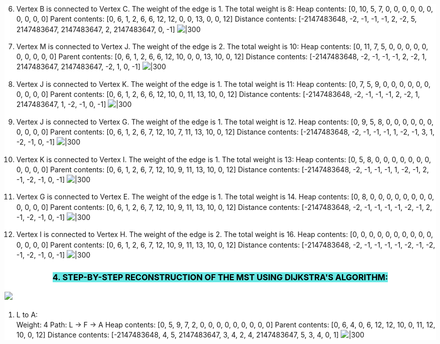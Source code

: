 6. Vertex B is connected to Vertex C. The weight of the edge is 1. The total weight is 8:
Heap contents: [0, 10, 5, 7, 0, 0, 0, 0, 0, 0, 0, 0, 0, 0]
Parent contents: [0, 6, 1, 2, 6, 6, 12, 12, 0, 0, 13, 0, 0, 12]
Distance contents: [-2147483648, -2, -1, -1, -1, 2, -2, 5, 2147483647, 2147483647, 2, 2147483647, 0, -1]
![|300](https://i.imgur.com/Sj7HFrE.png)

7. Vertex M is connected to Vertex J. The weight of the edge is 2. The total weight is 10:
Heap contents: [0, 11, 7, 5, 0, 0, 0, 0, 0, 0, 0, 0, 0, 0]
Parent contents: [0, 6, 1, 2, 6, 6, 12, 10, 0, 0, 13, 10, 0, 12]
Distance contents: [-2147483648, -2, -1, -1, -1, 2, -2, 1, 2147483647, 2147483647, -2, 1, 0, -1]
![|300](https://i.imgur.com/nUD6cNQ.png)

8. Vertex J is connected to Vertex K. The weight of the edge is 1. The total weight is 11:
Heap contents: [0, 7, 5, 9, 0, 0, 0, 0, 0, 0, 0, 0, 0, 0]
Parent contents: [0, 6, 1, 2, 6, 6, 12, 10, 0, 11, 13, 10, 0, 12]
Distance contents: [-2147483648, -2, -1, -1, -1, 2, -2, 1, 2147483647, 1, -2, -1, 0, -1]
![|300](https://i.imgur.com/d4gP5RS.png)

9. Vertex J is connected to Vertex G. The weight of the edge is 1. The total weight is 12.
Heap contents: [0, 9, 5, 8, 0, 0, 0, 0, 0, 0, 0, 0, 0, 0]
Parent contents: [0, 6, 1, 2, 6, 7, 12, 10, 7, 11, 13, 10, 0, 12]
Distance contents: [-2147483648, -2, -1, -1, -1, 1, -2, -1, 3, 1, -2, -1, 0, -1]
![|300](https://i.imgur.com/mTWahsj.png)


10. Vertex K is connected to Vertex I. The weight of the edge is 1. The total weight is 13:
Heap contents: [0, 5, 8, 0, 0, 0, 0, 0, 0, 0, 0, 0, 0, 0]
Parent contents: [0, 6, 1, 2, 6, 7, 12, 10, 9, 11, 13, 10, 0, 12]
Distance contents: [-2147483648, -2, -1, -1, -1, 1, -2, -1, 2, -1, -2, -1, 0, -1]
![|300](https://i.imgur.com/0qSLsAi.png)

11. Vertex G is connected to Vertex E. The weight of the edge is 1. The total weight is 14.
Heap contents: [0, 8, 0, 0, 0, 0, 0, 0, 0, 0, 0, 0, 0, 0]
Parent contents: [0, 6, 1, 2, 6, 7, 12, 10, 9, 11, 13, 10, 0, 12]
Distance contents: [-2147483648, -2, -1, -1, -1, -1, -2, -1, 2, -1, -2, -1, 0, -1]
![|300](https://i.imgur.com/gGK1oY0.png)

12. Vertex I is connected to Vertex H. The weight of the edge is 2. The total weight is 16.
Heap contents: [0, 0, 0, 0, 0, 0, 0, 0, 0, 0, 0, 0, 0, 0]
Parent contents: [0, 6, 1, 2, 6, 7, 12, 10, 9, 11, 13, 10, 0, 12]
Distance contents: [-2147483648, -2, -1, -1, -1, -1, -2, -1, -2, -1, -2, -1, 0, -1]
![|300](https://i.imgur.com/wTLvYaT.png)


<h3 style="text-align:center;"><mark style="background: #69E7E4;"> 4. STEP-BY-STEP RECONSTRUCTION OF THE MST USING DIJKSTRA'S ALGORITHM: </mark></h3>

![](https://i.imgur.com/LS5ysep.png)


1. L to A:  
Weight: 4
Path: L -> F -> A
Heap contents: [0, 5, 9, 7, 2, 0, 0, 0, 0, 0, 0, 0, 0, 0]
Parent contents: [0, 6, 4, 0, 6, 12, 12, 10, 0, 11, 12, 10, 0, 12]
Distance contents: [-2147483648, 4, 5, 2147483647, 3, 4, 2, 4, 2147483647, 5, 3, 4, 0, 1]
![|300](https://i.imgur.com/pqydrPa.png)
